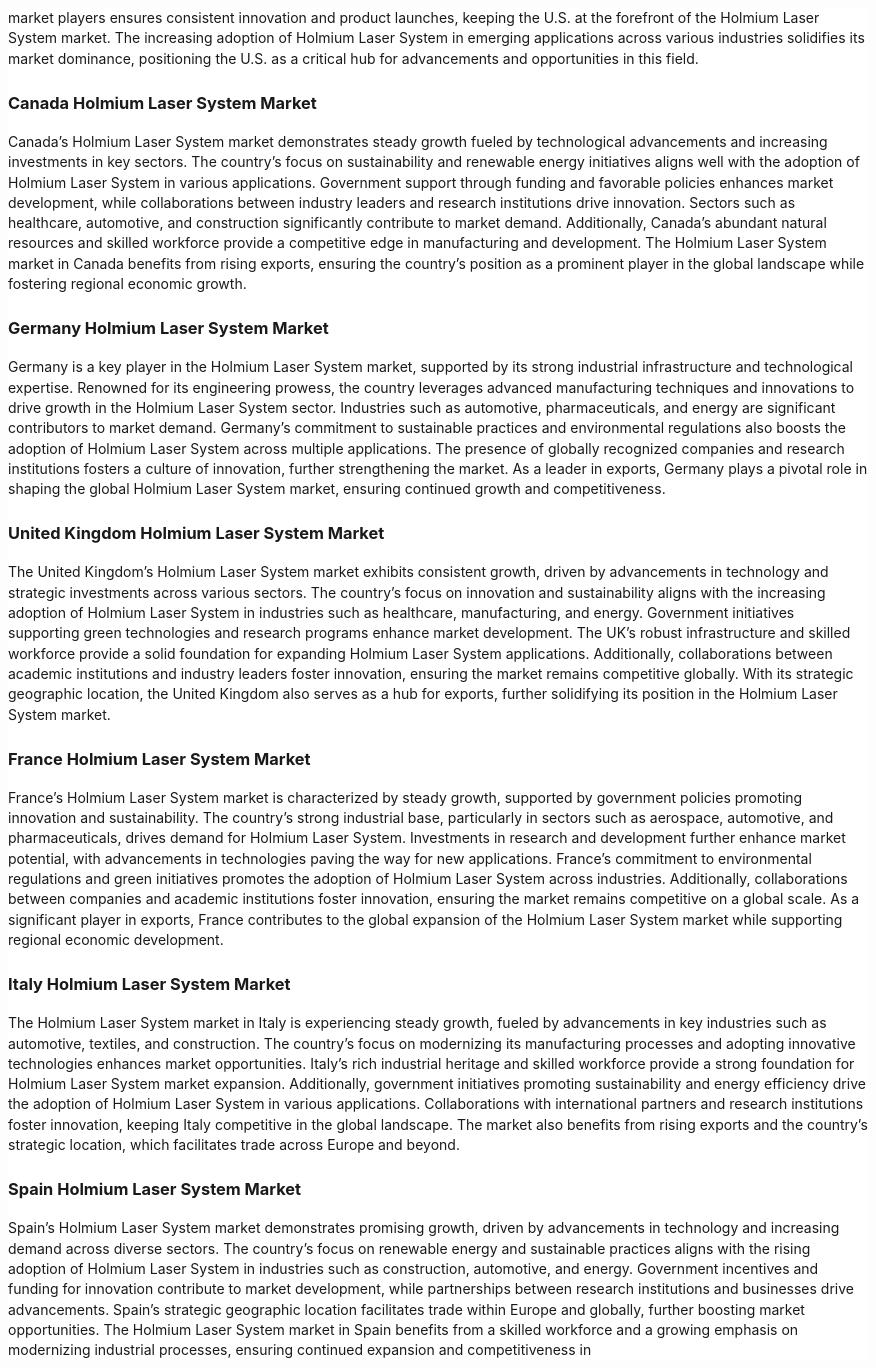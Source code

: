 market players ensures consistent innovation and product launches, keeping the U.S. at the forefront of the Holmium Laser System market. The increasing adoption of Holmium Laser System in emerging applications across various industries solidifies its market dominance, positioning the U.S. as a critical hub for advancements and opportunities in this field.</p><h3>Canada Holmium Laser System Market</h3><p>Canada&rsquo;s Holmium Laser System market demonstrates steady growth fueled by technological advancements and increasing investments in key sectors. The country&rsquo;s focus on sustainability and renewable energy initiatives aligns well with the adoption of Holmium Laser System in various applications. Government support through funding and favorable policies enhances market development, while collaborations between industry leaders and research institutions drive innovation. Sectors such as healthcare, automotive, and construction significantly contribute to market demand. Additionally, Canada&rsquo;s abundant natural resources and skilled workforce provide a competitive edge in manufacturing and development. The Holmium Laser System market in Canada benefits from rising exports, ensuring the country&rsquo;s position as a prominent player in the global landscape while fostering regional economic growth.</p><h3>Germany Holmium Laser System Market</h3><p>Germany is a key player in the Holmium Laser System market, supported by its strong industrial infrastructure and technological expertise. Renowned for its engineering prowess, the country leverages advanced manufacturing techniques and innovations to drive growth in the Holmium Laser System sector. Industries such as automotive, pharmaceuticals, and energy are significant contributors to market demand. Germany&rsquo;s commitment to sustainable practices and environmental regulations also boosts the adoption of Holmium Laser System across multiple applications. The presence of globally recognized companies and research institutions fosters a culture of innovation, further strengthening the market. As a leader in exports, Germany plays a pivotal role in shaping the global Holmium Laser System market, ensuring continued growth and competitiveness.</p><h3>United Kingdom Holmium Laser System Market</h3><p>The United Kingdom&rsquo;s Holmium Laser System market exhibits consistent growth, driven by advancements in technology and strategic investments across various sectors. The country&rsquo;s focus on innovation and sustainability aligns with the increasing adoption of Holmium Laser System in industries such as healthcare, manufacturing, and energy. Government initiatives supporting green technologies and research programs enhance market development. The UK&rsquo;s robust infrastructure and skilled workforce provide a solid foundation for expanding Holmium Laser System applications. Additionally, collaborations between academic institutions and industry leaders foster innovation, ensuring the market remains competitive globally. With its strategic geographic location, the United Kingdom also serves as a hub for exports, further solidifying its position in the Holmium Laser System market.</p><h3>France Holmium Laser System Market</h3><p>France&rsquo;s Holmium Laser System market is characterized by steady growth, supported by government policies promoting innovation and sustainability. The country&rsquo;s strong industrial base, particularly in sectors such as aerospace, automotive, and pharmaceuticals, drives demand for Holmium Laser System. Investments in research and development further enhance market potential, with advancements in technologies paving the way for new applications. France&rsquo;s commitment to environmental regulations and green initiatives promotes the adoption of Holmium Laser System across industries. Additionally, collaborations between companies and academic institutions foster innovation, ensuring the market remains competitive on a global scale. As a significant player in exports, France contributes to the global expansion of the Holmium Laser System market while supporting regional economic development.</p><h3>Italy Holmium Laser System Market</h3><p>The Holmium Laser System market in Italy is experiencing steady growth, fueled by advancements in key industries such as automotive, textiles, and construction. The country&rsquo;s focus on modernizing its manufacturing processes and adopting innovative technologies enhances market opportunities. Italy&rsquo;s rich industrial heritage and skilled workforce provide a strong foundation for Holmium Laser System market expansion. Additionally, government initiatives promoting sustainability and energy efficiency drive the adoption of Holmium Laser System in various applications. Collaborations with international partners and research institutions foster innovation, keeping Italy competitive in the global landscape. The market also benefits from rising exports and the country&rsquo;s strategic location, which facilitates trade across Europe and beyond.</p><h3>Spain Holmium Laser System Market</h3><p>Spain&rsquo;s Holmium Laser System market demonstrates promising growth, driven by advancements in technology and increasing demand across diverse sectors. The country&rsquo;s focus on renewable energy and sustainable practices aligns with the rising adoption of Holmium Laser System in industries such as construction, automotive, and energy. Government incentives and funding for innovation contribute to market development, while partnerships between research institutions and businesses drive advancements. Spain&rsquo;s strategic geographic location facilitates trade within Europe and globally, further boosting market opportunities. The Holmium Laser System market in Spain benefits from a skilled workforce and a growing emphasis on modernizing industrial processes, ensuring continued expansion and competitiveness in